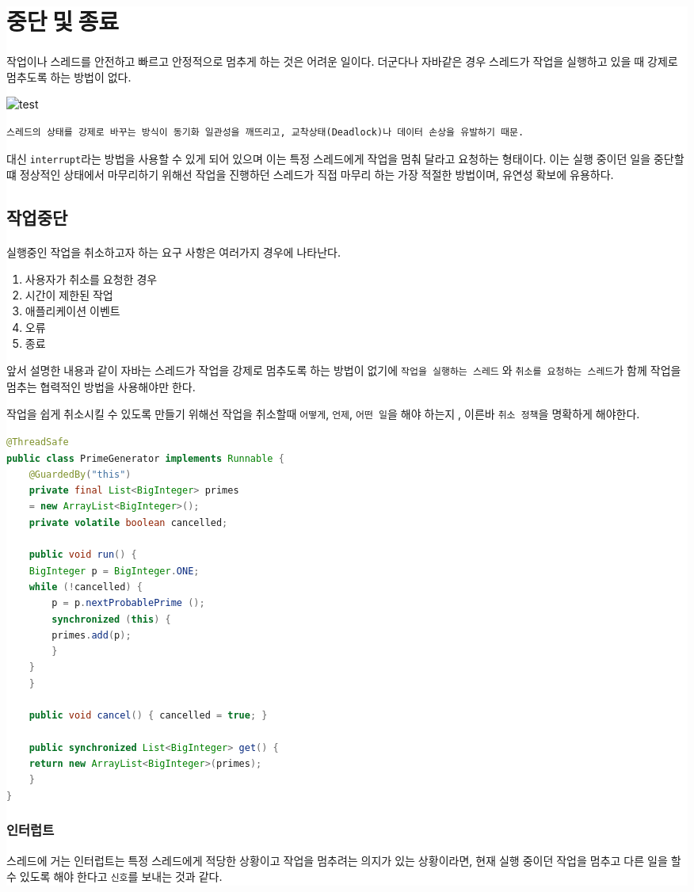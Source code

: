 # 중단 및 종료
작업이나 스레드를 안전하고 빠르고 안정적으로 멈추게 하는 것은 어려운 일이다. 더군다나 자바같은 경우 스레드가 작업을 실행하고 있을 때 강제로 멈추도록 하는 방법이 없다.

<img width="2791" height="565" alt="test" src="https://github.com/user-attachments/assets/ca6b04f5-5862-41e9-9135-fc273a5174f4" />

```
스레드의 상태를 강제로 바꾸는 방식이 동기화 일관성을 깨뜨리고, 교착상태(Deadlock)나 데이터 손상을 유발하기 때문.
```
대신 `interrupt`라는 방법을 사용할 수 있게 되어 있으며 이는 특정 스레드에게 작업을 멈춰 달라고 요청하는 형태이다. 이는 실행 중이던 일을 중단할 떄 정상적인 상태에서 마무리하기 위해선 작업을 진행하던 스레드가 직접 마무리 하는 가장 적절한 방법이며, 유연성 확보에 유용하다.

## 작업중단
실행중인 작업을 취소하고자 하는 요구 사항은 여러가지 경우에 나타난다.
1. 사용자가 취소를 요청한 경우
2. 시간이 제한된 작업
3. 애플리케이션 이벤트
4. 오류
5. 종료

앞서 설명한 내용과 같이 자바는 스레드가 작업을 강제로 멈추도록 하는 방법이 없기에 `작업을 실행하는 스레드` 와 `취소를 요청하는 스레드`가 함께 작업을 멈추는 협력적인 방법을 사용해야만 한다.

작업을 쉽게 취소시킬 수 있도록 만들기 위해선 작업을 취소할때 `어떻게`, `언제`, `어떤 일`을 해야 하는지 , 이른바 `취소 정책`을 명확하게 해야한다.
```java
@ThreadSafe
public class PrimeGenerator implements Runnable {
    @GuardedBy("this")
    private final List<BigInteger> primes
	= new ArrayList<BigInteger>();
    private volatile boolean cancelled;

    public void run() {
	BigInteger p = BigInteger.ONE;
	while (!cancelled) {
	    p = p.nextProbablePrime ();
	    synchronized (this) {
		primes.add(p);
	    }
	}
    }

    public void cancel() { cancelled = true; }

    public synchronized List<BigInteger> get() {
	return new ArrayList<BigInteger>(primes);
    }
}
```
### 인터럽트
스레드에 거는 인터럽트는 특정 스레드에게 적당한 상황이고 작업을 멈추려는 의지가 있는 상황이라면, 현재 실행 중이던 작업을 멈추고 다른 일을 할 수 있도록 해야 한다고 `신호`를 보내는 것과 같다.
